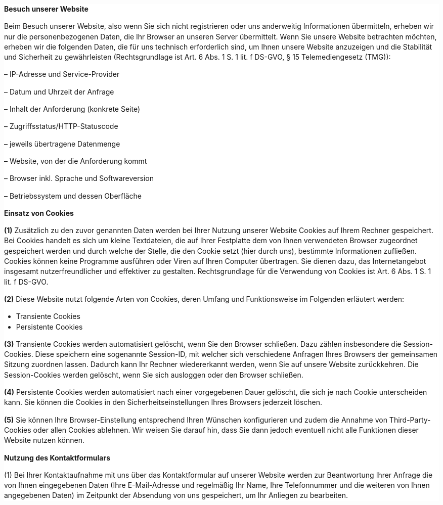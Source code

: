 **Besuch unserer Website**

Beim Besuch unserer Website, also wenn Sie sich nicht registrieren oder uns anderweitig Informationen übermitteln, erheben wir nur die personenbezogenen Daten, die Ihr Browser an unseren Server übermittelt. Wenn Sie unsere Website betrachten möchten, erheben wir die folgenden Daten, die für uns technisch erforderlich sind, um Ihnen unsere Website anzuzeigen und die Stabilität und Sicherheit zu gewährleisten (Rechtsgrundlage ist Art. 6 Abs. 1 S. 1 lit. f DS-GVO, § 15 Telemediengesetz (TMG)):

–        IP-Adresse und Service-Provider

–        Datum und Uhrzeit der Anfrage

–        Inhalt der Anforderung (konkrete Seite)

–        Zugriffsstatus/HTTP-Statuscode

–        jeweils übertragene Datenmenge

–        Website, von der die Anforderung kommt

–        Browser inkl. Sprache und Softwareversion

–        Betriebssystem und dessen Oberfläche

**Einsatz von Cookies**

**(1)** Zusätzlich zu den zuvor genannten Daten werden bei Ihrer Nutzung unserer Website Cookies auf Ihrem Rechner gespeichert. Bei Cookies handelt es sich um kleine Textdateien, die auf Ihrer Festplatte dem von Ihnen verwendeten Browser zugeordnet gespeichert werden und durch welche der Stelle, die den Cookie setzt (hier durch uns), bestimmte Informationen zufließen. Cookies können keine Programme ausführen oder Viren auf Ihren Computer übertragen. Sie dienen dazu, das Internetangebot insgesamt nutzerfreundlicher und effektiver zu gestalten. Rechtsgrundlage für die Verwendung von Cookies ist Art. 6 Abs. 1 S. 1 lit. f DS-GVO.

**(2)** Diese Website nutzt folgende Arten von Cookies, deren Umfang und Funktionsweise im Folgenden erläutert werden:

* Transiente Cookies
* Persistente Cookies

**(3)** Transiente Cookies werden automatisiert gelöscht, wenn Sie den Browser schließen. Dazu zählen insbesondere die Session-Cookies. Diese speichern eine sogenannte Session-ID, mit welcher sich verschiedene Anfragen Ihres Browsers der gemeinsamen Sitzung zuordnen lassen. Dadurch kann Ihr Rechner wiedererkannt werden, wenn Sie auf unsere Website zurückkehren. Die Session-Cookies werden gelöscht, wenn Sie sich ausloggen oder den Browser schließen.

**(4)** Persistente Cookies werden automatisiert nach einer vorgegebenen Dauer gelöscht, die sich je nach Cookie unterscheiden kann. Sie können die Cookies in den Sicherheitseinstellungen Ihres Browsers jederzeit löschen.

**(5)** Sie können Ihre Browser-Einstellung entsprechend Ihren Wünschen konfigurieren und zudem die Annahme von Third-Party-Cookies oder allen Cookies ablehnen. Wir weisen Sie darauf hin, dass Sie dann jedoch eventuell nicht alle Funktionen dieser Website nutzen können.

**Nutzung des Kontaktformulars**

(1)        Bei Ihrer Kontaktaufnahme mit uns über das Kontaktformular auf unserer Website werden zur Beantwortung Ihrer Anfrage die von Ihnen eingegebenen Daten (Ihre E-Mail-Adresse und regelmäßig Ihr Name, Ihre Telefonnummer und die weiteren von Ihnen angegebenen Daten) im Zeitpunkt der Absendung von uns gespeichert, um Ihr Anliegen zu bearbeiten.
